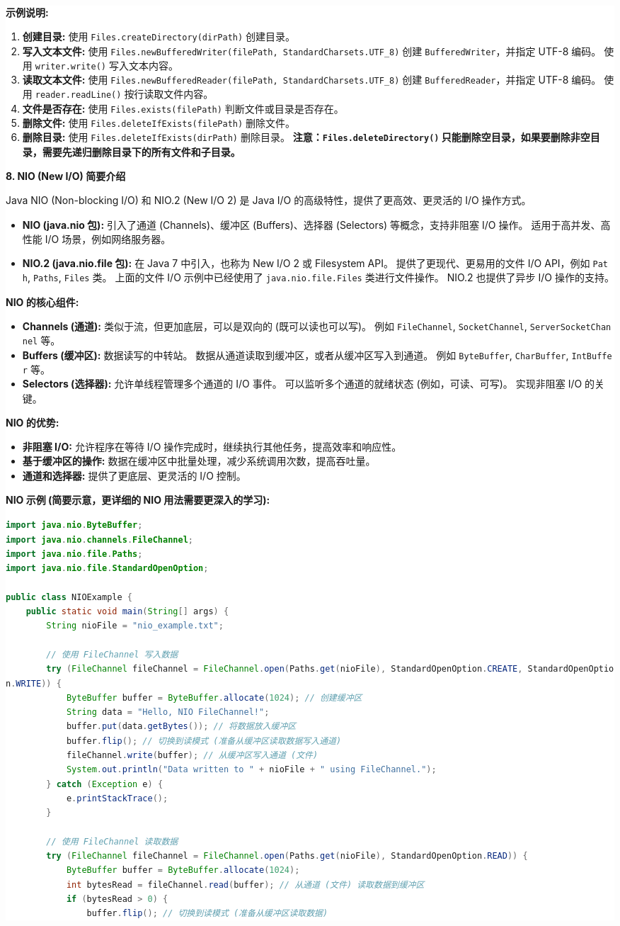 **示例说明:**
1.  **创建目录:** 使用 `Files.createDirectory(dirPath)` 创建目录。
2.  **写入文本文件:** 使用 `Files.newBufferedWriter(filePath, StandardCharsets.UTF_8)` 创建 `BufferedWriter`，并指定 UTF-8 编码。 使用 `writer.write()` 写入文本内容。
3.  **读取文本文件:** 使用 `Files.newBufferedReader(filePath, StandardCharsets.UTF_8)` 创建 `BufferedReader`，并指定 UTF-8 编码。 使用 `reader.readLine()` 按行读取文件内容。
4.  **文件是否存在:** 使用 `Files.exists(filePath)` 判断文件或目录是否存在。
5.  **删除文件:** 使用 `Files.deleteIfExists(filePath)` 删除文件。
6.  **删除目录:** 使用 `Files.deleteIfExists(dirPath)` 删除目录。 **注意：`Files.deleteDirectory()` 只能删除空目录，如果要删除非空目录，需要先递归删除目录下的所有文件和子目录。**

**8. NIO (New I/O) 简要介绍**

Java NIO (Non-blocking I/O) 和 NIO.2 (New I/O 2) 是 Java I/O 的高级特性，提供了更高效、更灵活的 I/O 操作方式。

*   **NIO (java.nio 包):**  引入了通道 (Channels)、缓冲区 (Buffers)、选择器 (Selectors) 等概念，支持非阻塞 I/O 操作。 适用于高并发、高性能 I/O 场景，例如网络服务器。

*   **NIO.2 (java.nio.file 包):**  在 Java 7 中引入，也称为 New I/O 2 或 Filesystem API。  提供了更现代、更易用的文件 I/O API，例如 `Path`, `Paths`, `Files` 类。 上面的文件 I/O 示例中已经使用了 `java.nio.file.Files` 类进行文件操作。 NIO.2 也提供了异步 I/O 操作的支持。

**NIO 的核心组件:**

*   **Channels (通道):**  类似于流，但更加底层，可以是双向的 (既可以读也可以写)。  例如 `FileChannel`, `SocketChannel`, `ServerSocketChannel` 等。
*   **Buffers (缓冲区):**  数据读写的中转站。 数据从通道读取到缓冲区，或者从缓冲区写入到通道。 例如 `ByteBuffer`, `CharBuffer`, `IntBuffer` 等。
*   **Selectors (选择器):**  允许单线程管理多个通道的 I/O 事件。 可以监听多个通道的就绪状态 (例如，可读、可写)。 实现非阻塞 I/O 的关键。

**NIO 的优势:**

*   **非阻塞 I/O:**  允许程序在等待 I/O 操作完成时，继续执行其他任务，提高效率和响应性。
*   **基于缓冲区的操作:**  数据在缓冲区中批量处理，减少系统调用次数，提高吞吐量。
*   **通道和选择器:**  提供了更底层、更灵活的 I/O 控制。

**NIO 示例 (简要示意，更详细的 NIO 用法需要更深入的学习):**

```java
import java.nio.ByteBuffer;
import java.nio.channels.FileChannel;
import java.nio.file.Paths;
import java.nio.file.StandardOpenOption;

public class NIOExample {
    public static void main(String[] args) {
        String nioFile = "nio_example.txt";

        // 使用 FileChannel 写入数据
        try (FileChannel fileChannel = FileChannel.open(Paths.get(nioFile), StandardOpenOption.CREATE, StandardOpenOption.WRITE)) {
            ByteBuffer buffer = ByteBuffer.allocate(1024); // 创建缓冲区
            String data = "Hello, NIO FileChannel!";
            buffer.put(data.getBytes()); // 将数据放入缓冲区
            buffer.flip(); // 切换到读模式 (准备从缓冲区读取数据写入通道)
            fileChannel.write(buffer); // 从缓冲区写入通道 (文件)
            System.out.println("Data written to " + nioFile + " using FileChannel.");
        } catch (Exception e) {
            e.printStackTrace();
        }

        // 使用 FileChannel 读取数据
        try (FileChannel fileChannel = FileChannel.open(Paths.get(nioFile), StandardOpenOption.READ)) {
            ByteBuffer buffer = ByteBuffer.allocate(1024);
            int bytesRead = fileChannel.read(buffer); // 从通道 (文件) 读取数据到缓冲区
            if (bytesRead > 0) {
                buffer.flip(); // 切换到读模式 (准备从缓冲区读取数据)
```